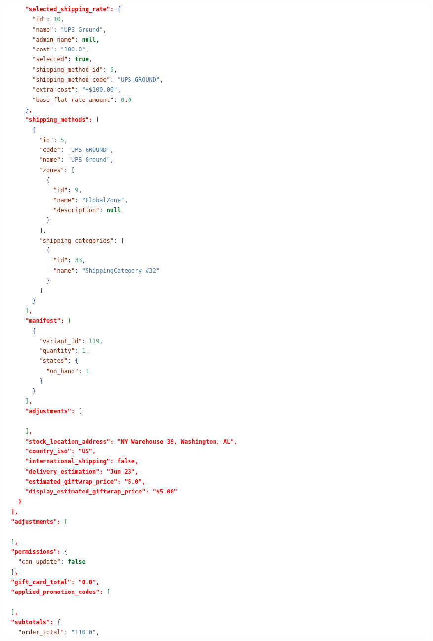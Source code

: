 ```json
      "selected_shipping_rate": {
        "id": 10,
        "name": "UPS Ground",
        "admin_name": null,
        "cost": "100.0",
        "selected": true,
        "shipping_method_id": 5,
        "shipping_method_code": "UPS_GROUND",
        "extra_cost": "+$100.00",
        "base_flat_rate_amount": 0.0
      },
      "shipping_methods": [
        {
          "id": 5,
          "code": "UPS_GROUND",
          "name": "UPS Ground",
          "zones": [
            {
              "id": 9,
              "name": "GlobalZone",
              "description": null
            }
          ],
          "shipping_categories": [
            {
              "id": 33,
              "name": "ShippingCategory #32"
            }
          ]
        }
      ],
      "manifest": [
        {
          "variant_id": 119,
          "quantity": 1,
          "states": {
            "on_hand": 1
          }
        }
      ],
      "adjustments": [

      ],
      "stock_location_address": "NY Warehouse 39, Washington, AL",
      "country_iso": "US",
      "international_shipping": false,
      "delivery_estimation": "Jun 23",
      "estimated_giftwrap_price": "5.0",
      "display_estimated_giftwrap_price": "$5.00"
    }
  ],
  "adjustments": [

  ],
  "permissions": {
    "can_update": false
  },
  "gift_card_total": "0.0",
  "applied_promotion_codes": [

  ],
  "subtotals": {
    "order_total": "110.0",
```